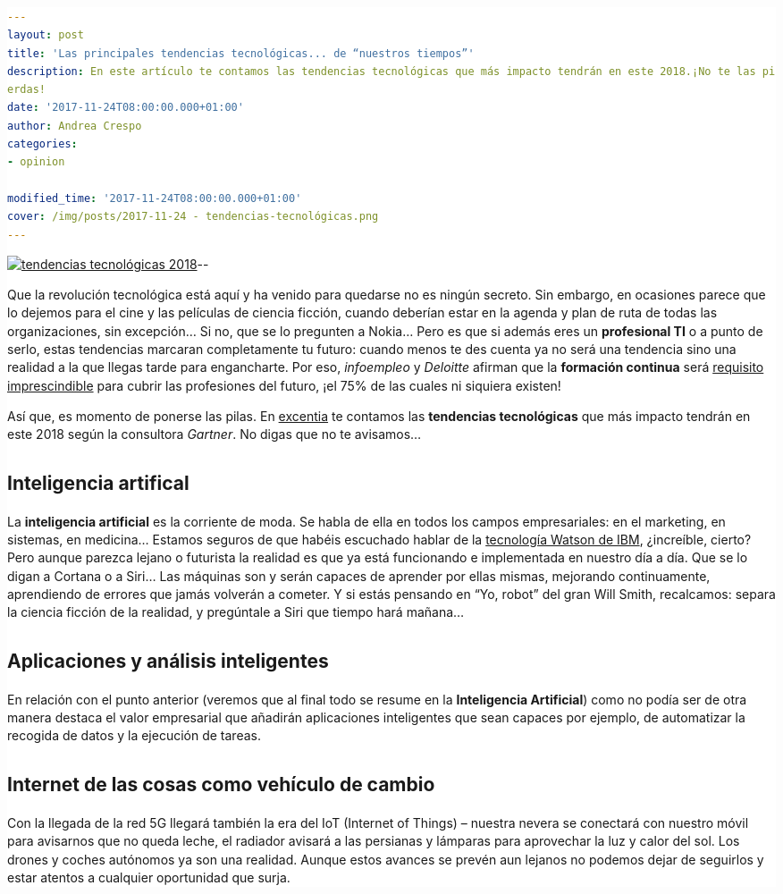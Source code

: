 ```yaml
---
layout: post
title: 'Las principales tendencias tecnológicas... de “nuestros tiempos”'
description: En este artículo te contamos las tendencias tecnológicas que más impacto tendrán en este 2018.¡No te las pierdas!
date: '2017-11-24T08:00:00.000+01:00'
author: Andrea Crespo
categories: 
- opinion

modified_time: '2017-11-24T08:00:00.000+01:00'
cover: /img/posts/2017-11-24 - tendencias-tecnológicas.png
---
```


<a href="https://www.excentia.es/" target="_blank"><img class="center" width="100%" alt="tendencias tecnológicas 2018" title="Tendencias Tecnológicas en el 2018" src="/img/posts/2017-11-24 - tendencias-tecnológicas.png"></a>--

Que la revolución tecnológica está aquí y ha venido para quedarse no es ningún secreto. Sin embargo, en ocasiones parece que lo dejemos para el cine y las películas de ciencia ficción, cuando deberían estar en la agenda y plan de ruta de todas las organizaciones, sin excepción… Si no, que se lo pregunten a Nokia… Pero es que si además eres un **profesional TI** o a punto de serlo, estas tendencias marcaran completamente tu futuro: cuando menos te des cuenta ya no será una tendencia sino una realidad a la que llegas tarde para engancharte. Por eso, *infoempleo* y *Deloitte* afirman que la **formación continua** será [requisito imprescindible](https://www.revistacloudcomputing.com/2017/11/la-formacion-continua-sera-requisito-imprescindible-para-cubrir-las-profesiones-del-futuro-el-75-de-las-cuales-aun-no-existen/) para cubrir las profesiones del futuro, ¡el 75% de las cuales ni siquiera existen!

Así que, es momento de ponerse las pilas. En [excentia](https://www.excentia.es/) te contamos las **tendencias tecnológicas** que más impacto tendrán en este 2018 según la consultora *Gartner*. No digas que no te avisamos… 


## Inteligencia artifical
La **inteligencia artificial** es la corriente de moda. Se habla de ella en todos los campos empresariales: en el marketing, en sistemas, en medicina… Estamos seguros de que habéis escuchado hablar de la [tecnología Watson de IBM](https://www.ibm.com/developerworks/ssa/?utm_campaign=developers&utm_source=google&utm_medium=cpc), ¿increíble, cierto? Pero aunque parezca lejano o futurista la realidad es que ya está funcionando e implementada en nuestro día a día. Que se lo digan a Cortana o a Siri… Las máquinas son y serán capaces de aprender por ellas mismas, mejorando continuamente, aprendiendo de errores que jamás volverán a cometer. Y si estás pensando en “Yo, robot” del gran Will Smith, recalcamos: separa la ciencia ficción de la realidad, y pregúntale a Siri que tiempo hará mañana…

## Aplicaciones y análisis inteligentes
En relación con el punto anterior (veremos que al final todo se resume en la **Inteligencia Artificial**) como no podía ser de otra manera destaca el valor empresarial que añadirán aplicaciones inteligentes que sean capaces por ejemplo, de automatizar la recogida de datos y la ejecución de tareas.  

## Internet de las cosas como vehículo de cambio
Con la llegada de la red 5G llegará también la era del IoT (Internet of Things) – nuestra nevera se conectará con nuestro móvil para avisarnos que no queda leche, el radiador avisará a las persianas y lámparas para aprovechar la luz y calor del sol. Los drones y coches autónomos ya son una realidad. Aunque estos avances se prevén aun lejanos no podemos dejar de seguirlos y estar atentos a cualquier oportunidad que surja. 
